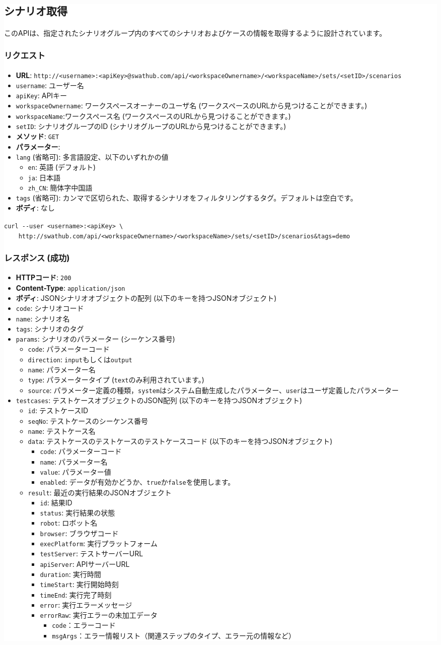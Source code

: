 シナリオ取得
---

このAPIは、指定されたシナリオグループ内のすべてのシナリオおよびケースの情報を取得するように設計されています。

### リクエスト
* **URL**: `http://<username>:<apiKey>@swathub.com/api/<workspaceOwnername>/<workspaceName>/sets/<setID>/scenarios`
 * `username`: ユーザー名
 * `apiKey`: APIキー
 * `workspaceOwnername`: ワークスペースオーナーのユーザ名 (ワークスペースのURLから見つけることができます。)
 * `workspaceName`:ワークスペース名 (ワークスペースのURLから見つけることができます。)
 * `setID`: シナリオグループのID (シナリオグループのURLから見つけることができます。)
* **メソッド**: `GET`
* **パラメーター**:
 * `lang` (省略可): 多言語設定、以下のいずれかの値
	* `en`: 英語 (デフォルト)
	* `ja`: 日本語
	* `zh_CN`: 簡体字中国語
 * `tags` (省略可): カンマで区切られた、取得するシナリオをフィルタリングするタグ。デフォルトは空白です。
* **ボディ**: なし

```batch
curl --user <username>:<apiKey> \
	http://swathub.com/api/<workspaceOwnername>/<workspaceName>/sets/<setID>/scenarios&tags=demo
```

### レスポンス (成功)
* **HTTPコード**: `200`
* **Content-Type**: `application/json`
* **ボディ**: JSONシナリオオブジェクトの配列 (以下のキーを持つJSONオブジェクト)
 * `code`: シナリオコード
 * `name`: シナリオ名
 * `tags`: シナリオのタグ
 * `params`: シナリオのパラメーター (シーケンス番号)
	* `code`: パラメーターコード
	* `direction`: `input`もしくは`output`
	* `name`: パラメーター名
	* `type`: パラメータータイプ (`text`のみ利用されています。)
	* `source`: パラメーター定義の種類，`system`はシステム自動生成したパラメーター、`user`はユーザ定義したパラメーター
 * `testcases`: テストケースオブジェクトのJSON配列 (以下のキーを持つJSONオブジェクト)
	* `id`: テストケースID
	* `seqNo`: テストケースのシーケンス番号
	* `name`: テストケース名
	* `data`: テストケースのテストケースのテストケースコード (以下のキーを持つJSONオブジェクト)
		* `code`: パラメーターコード
		* `name`: パラメーター名
		* `value`: パラメーター値
		* `enabled`: データが有効かどうか、`true`か`false`を使用します。
	* `result`: 最近の実行結果のJSONオブジェクト
		* `id`: 結果ID
		* `status`: 実行結果の状態
		* `robot`: ロボット名
		* `browser`: ブラウザコード
		* `execPlatform`: 実行プラットフォーム
		* `testServer`: テストサーバーURL
		* `apiServer`: APIサーバーURL
		* `duration`: 実行時間
		* `timeStart`: 実行開始時刻
		* `timeEnd`: 実行完了時刻
		* `error`: 実行エラーメッセージ
		* `errorRaw`: 実行エラーの未加工データ
			* `code`：エラーコード
			* `msgArgs`：エラー情報リスト（関連ステップのタイプ、エラー元の情報など）